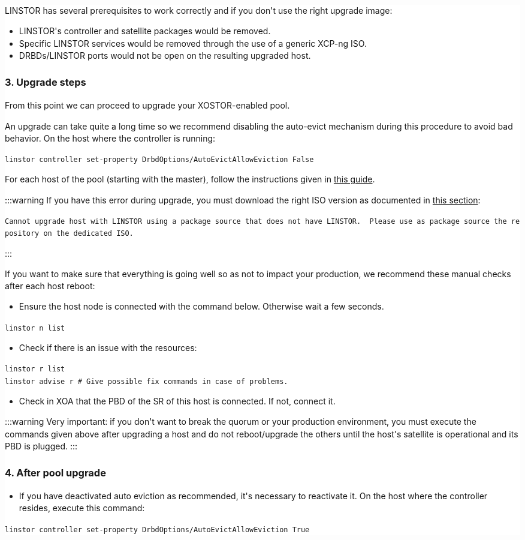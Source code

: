 LINSTOR has several prerequisites to work correctly and if you don't use the right upgrade image:
- LINSTOR's controller and satellite packages would be removed.
- Specific LINSTOR services would be removed through the use of a generic XCP-ng ISO.
- DRBDs/LINSTOR ports would not be open on the resulting upgraded host.

### 3. Upgrade steps

From this point we can proceed to upgrade your XOSTOR-enabled pool.

An upgrade can take quite a long time so we recommend disabling the auto-evict mechanism during this procedure to avoid bad behavior.
On the host where the controller is running:
```
linstor controller set-property DrbdOptions/AutoEvictAllowEviction False
```

For each host of the pool (starting with the master), follow the instructions given in [this guide](../installation/upgrade/#-upgrade-via-installation-iso-recommended).

:::warning
If you have this error during upgrade, you must download the right ISO version as documented in [this section](#2-download-xcp-ng-iso-with-linstor-support):
```
Cannot upgrade host with LINSTOR using a package source that does not have LINSTOR.  Please use as package source the repository on the dedicated ISO.
```
:::

If you want to make sure that everything is going well so as not to impact your production, we recommend these manual checks after each host reboot:

- Ensure the host node is connected with the command below. Otherwise wait a few seconds.
```
linstor n list
```

- Check if there is an issue with the resources:
```
linstor r list
linstor advise r # Give possible fix commands in case of problems.
```

- Check in XOA that the PBD of the SR of this host is connected. If not, connect it.

:::warning
Very important: if you don't want to break the quorum or your production environment, you must execute the commands given above after upgrading a host and do not reboot/upgrade the others until the host's satellite is operational and its PBD is plugged.
:::

### 4. After pool upgrade

- If you have deactivated auto eviction as recommended, it's necessary to reactivate it. On the host where the controller resides, execute this command:
```
linstor controller set-property DrbdOptions/AutoEvictAllowEviction True
```
